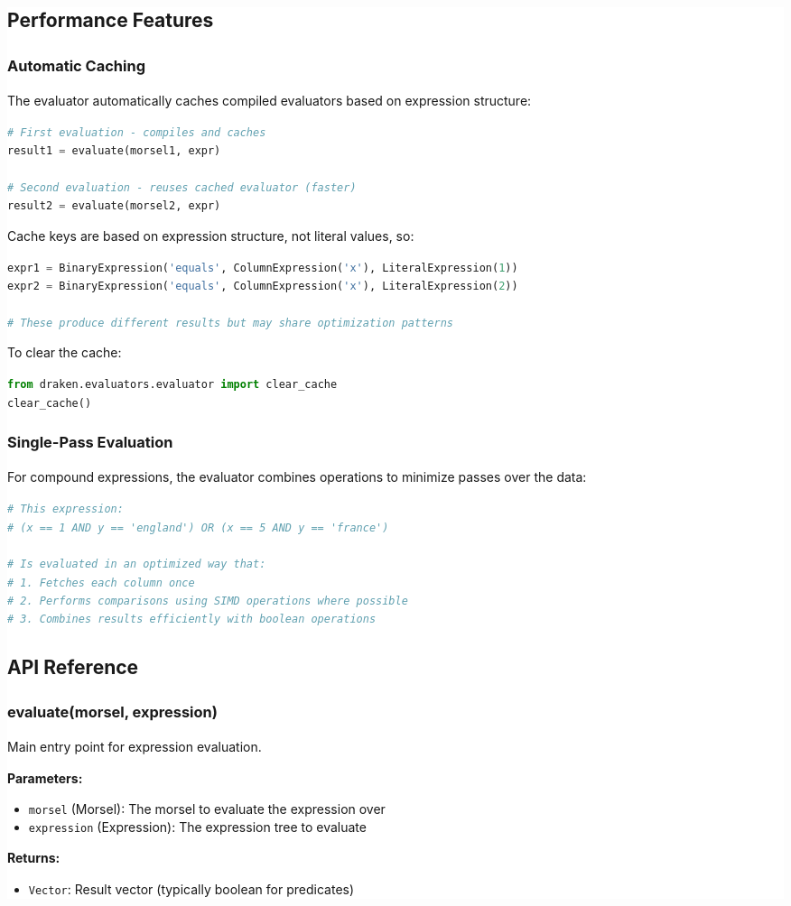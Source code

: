 ## Performance Features

### Automatic Caching

The evaluator automatically caches compiled evaluators based on expression structure:

```python
# First evaluation - compiles and caches
result1 = evaluate(morsel1, expr)

# Second evaluation - reuses cached evaluator (faster)
result2 = evaluate(morsel2, expr)
```

Cache keys are based on expression structure, not literal values, so:

```python
expr1 = BinaryExpression('equals', ColumnExpression('x'), LiteralExpression(1))
expr2 = BinaryExpression('equals', ColumnExpression('x'), LiteralExpression(2))

# These produce different results but may share optimization patterns
```

To clear the cache:

```python
from draken.evaluators.evaluator import clear_cache
clear_cache()
```

### Single-Pass Evaluation

For compound expressions, the evaluator combines operations to minimize passes over the data:

```python
# This expression:
# (x == 1 AND y == 'england') OR (x == 5 AND y == 'france')

# Is evaluated in an optimized way that:
# 1. Fetches each column once
# 2. Performs comparisons using SIMD operations where possible
# 3. Combines results efficiently with boolean operations
```

## API Reference

### evaluate(morsel, expression)

Main entry point for expression evaluation.

**Parameters:**
- `morsel` (Morsel): The morsel to evaluate the expression over
- `expression` (Expression): The expression tree to evaluate

**Returns:**
- `Vector`: Result vector (typically boolean for predicates)
